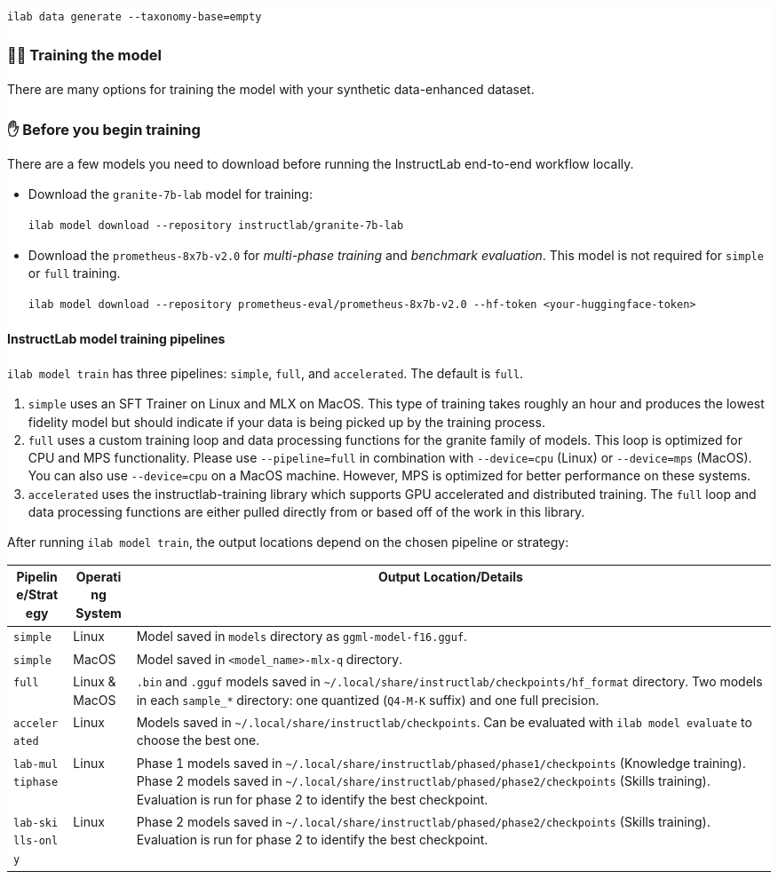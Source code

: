    ```shell
   ilab data generate --taxonomy-base=empty
   ```

### 👩‍🏫 Training the model

There are many options for training the model with your synthetic data-enhanced dataset.

### ✋ Before you begin training

There are a few models you need to download before running the InstructLab end-to-end workflow locally.

- Download the `granite-7b-lab` model for training:

   ```shell
   ilab model download --repository instructlab/granite-7b-lab 
   ```

- Download the `prometheus-8x7b-v2.0` for *multi-phase training* and *benchmark evaluation*. This model is not required for `simple` or `full` training.

   ```shell
   ilab model download --repository prometheus-eval/prometheus-8x7b-v2.0 --hf-token <your-huggingface-token> 
   ```

#### InstructLab model training pipelines

`ilab model train` has three pipelines: `simple`, `full`, and `accelerated`. The default is `full`.

1. `simple` uses an SFT Trainer on Linux and MLX on MacOS. This type of training takes roughly an hour and produces the lowest fidelity model but should indicate if your data is being picked up by the training process.
2. `full` uses a custom training loop and data processing functions for the granite family of models. This loop is optimized for CPU and MPS functionality. Please use `--pipeline=full` in combination with `--device=cpu` (Linux) or `--device=mps` (MacOS). You can also use `--device=cpu` on a MacOS machine. However, MPS is optimized for better performance on these systems.
3. `accelerated` uses the instructlab-training library which supports GPU accelerated and distributed training. The `full` loop and data processing functions are either pulled directly from or based off of the work in this library.

After running `ilab model train`, the output locations depend on the chosen pipeline or strategy:

| **Pipeline/Strategy**              | **Operating System** | **Output Location/Details**                                                                                             |
|------------------------------------|----------------------|--------------------------------------------------------------------------------------------------------------------------|
| `simple`                           | Linux                | Model saved in `models` directory as `ggml-model-f16.gguf`.                                                              |
| `simple`                           | MacOS                | Model saved in `<model_name>-mlx-q` directory.                                                                           |
| `full`                             | Linux & MacOS        | `.bin` and `.gguf` models saved in `~/.local/share/instructlab/checkpoints/hf_format` directory. Two models in each `sample_*` directory: one quantized (`Q4-M-K` suffix) and one full precision. |
| `accelerated`                      | Linux                | Models saved in `~/.local/share/instructlab/checkpoints`. Can be evaluated with `ilab model evaluate` to choose the best one. |
| `lab-multiphase`                   | Linux                | Phase 1 models saved in `~/.local/share/instructlab/phased/phase1/checkpoints` (Knowledge training). Phase 2 models saved in `~/.local/share/instructlab/phased/phase2/checkpoints` (Skills training). Evaluation is run for phase 2 to identify the best checkpoint. |
| `lab-skills-only`                  | Linux                | Phase 2 models saved in `~/.local/share/instructlab/phased/phase2/checkpoints` (Skills training). Evaluation is run for phase 2 to identify the best checkpoint. |
